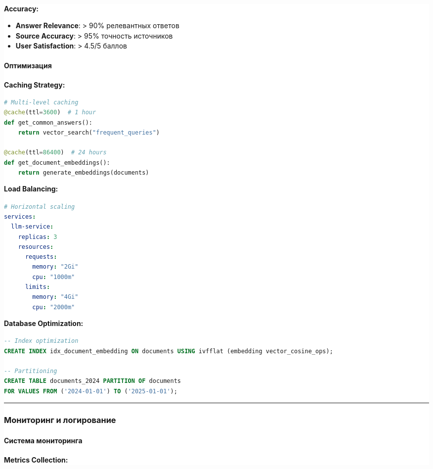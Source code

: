 **Accuracy:**

-  **Answer Relevance**: > 90% релевантных ответов
-  **Source Accuracy**: > 95% точность источников
-  **User Satisfaction**: > 4.5/5 баллов

#### **Оптимизация**

**Caching Strategy:**

```python
# Multi-level caching
@cache(ttl=3600)  # 1 hour
def get_common_answers():
    return vector_search("frequent_queries")

@cache(ttl=86400)  # 24 hours
def get_document_embeddings():
    return generate_embeddings(documents)
```

**Load Balancing:**

```yaml
# Horizontal scaling
services:
  llm-service:
    replicas: 3
    resources:
      requests:
        memory: "2Gi"
        cpu: "1000m"
      limits:
        memory: "4Gi"
        cpu: "2000m"
```

**Database Optimization:**

```sql
-- Index optimization
CREATE INDEX idx_document_embedding ON documents USING ivfflat (embedding vector_cosine_ops);

-- Partitioning
CREATE TABLE documents_2024 PARTITION OF documents
FOR VALUES FROM ('2024-01-01') TO ('2025-01-01');
```

---

### Мониторинг и логирование

#### **Система мониторинга**

**Metrics Collection:**
